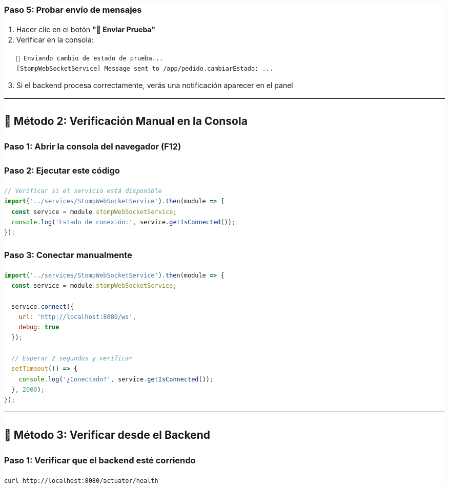 ### Paso 5: Probar envío de mensajes

1. Hacer clic en el botón **"🚀 Enviar Prueba"**
2. Verificar en la consola:
   ```
   🚀 Enviando cambio de estado de prueba...
   [StompWebSocketService] Message sent to /app/pedido.cambiarEstado: ...
   ```
3. Si el backend procesa correctamente, verás una notificación aparecer en el panel

---

## 🎯 Método 2: Verificación Manual en la Consola

### Paso 1: Abrir la consola del navegador (F12)

### Paso 2: Ejecutar este código

```javascript
// Verificar si el servicio está disponible
import('../services/StompWebSocketService').then(module => {
  const service = module.stompWebSocketService;
  console.log('Estado de conexión:', service.getIsConnected());
});
```

### Paso 3: Conectar manualmente

```javascript
import('../services/StompWebSocketService').then(module => {
  const service = module.stompWebSocketService;
  
  service.connect({
    url: 'http://localhost:8080/ws',
    debug: true
  });
  
  // Esperar 2 segundos y verificar
  setTimeout(() => {
    console.log('¿Conectado?', service.getIsConnected());
  }, 2000);
});
```

---

## 🎯 Método 3: Verificar desde el Backend

### Paso 1: Verificar que el backend esté corriendo

```bash
curl http://localhost:8080/actuator/health
```
